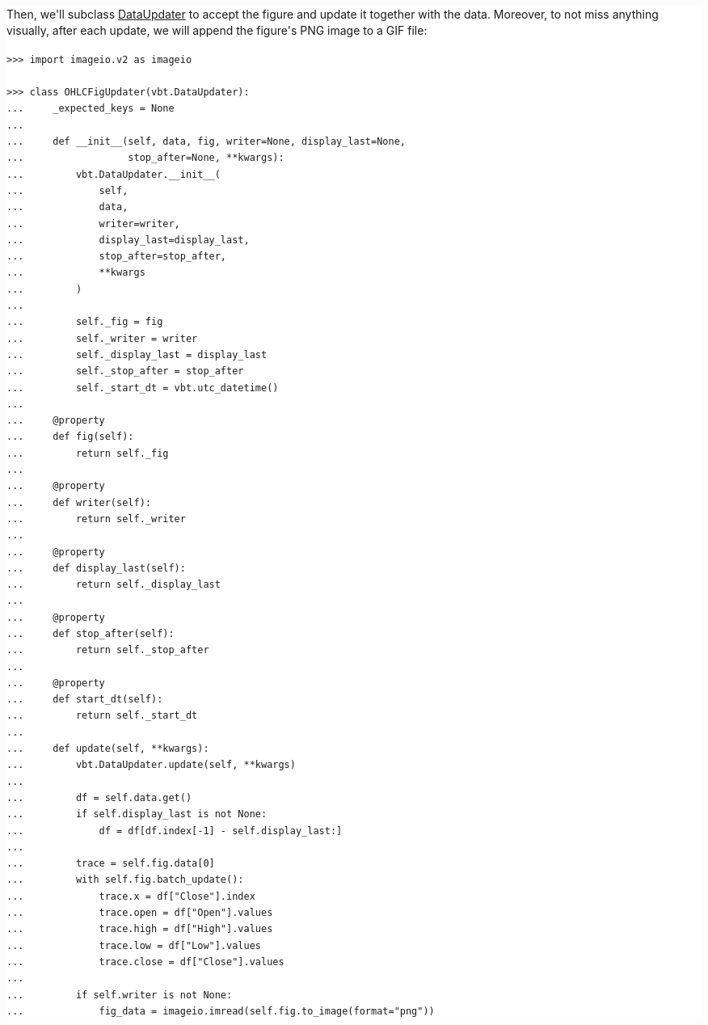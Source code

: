 Then, we'll subclass [DataUpdater](https://vectorbt.pro/pvt_40509f46/api/data/updater/#vectorbtpro.data.updater.DataUpdater) to accept the figure and update it together with the data. Moreover, to not miss anything visually, after each update, we will append the figure's PNG image to a GIF file:

```
>>> import imageio.v2 as imageio

>>> class OHLCFigUpdater(vbt.DataUpdater):
...     _expected_keys = None
...
...     def __init__(self, data, fig, writer=None, display_last=None, 
...                  stop_after=None, **kwargs):
...         vbt.DataUpdater.__init__(  
...             self, 
...             data, 
...             writer=writer,  
...             display_last=display_last,
...             stop_after=stop_after,
...             **kwargs
...         )
...
...         self._fig = fig
...         self._writer = writer
...         self._display_last = display_last
...         self._stop_after = stop_after
...         self._start_dt = vbt.utc_datetime()  
...
...     @property  
...     def fig(self):
...         return self._fig
...
...     @property
...     def writer(self):
...         return self._writer
...
...     @property
...     def display_last(self):
...         return self._display_last
...
...     @property
...     def stop_after(self):
...         return self._stop_after
...
...     @property
...     def start_dt(self):
...         return self._start_dt
...         
...     def update(self, **kwargs):
...         vbt.DataUpdater.update(self, **kwargs)  
...         
...         df = self.data.get()
...         if self.display_last is not None:
...             df = df[df.index[-1] - self.display_last:]  
...
...         trace = self.fig.data[0]
...         with self.fig.batch_update():
...             trace.x = df["Close"].index  
...             trace.open = df["Open"].values
...             trace.high = df["High"].values
...             trace.low = df["Low"].values
...             trace.close = df["Close"].values
...
...         if self.writer is not None:
...             fig_data = imageio.imread(self.fig.to_image(format="png"))
```
